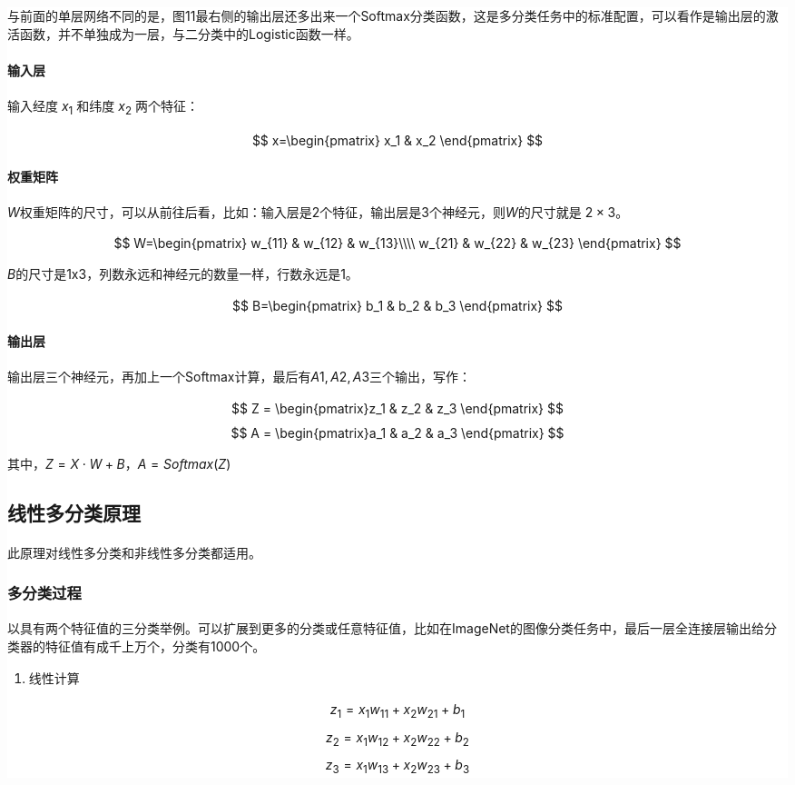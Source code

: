与前面的单层网络不同的是，图11最右侧的输出层还多出来一个Softmax分类函数，这是多分类任务中的标准配置，可以看作是输出层的激活函数，并不单独成为一层，与二分类中的Logistic函数一样。

#### 输入层

输入经度 $x_1$ 和纬度 $x_2$ 两个特征：

$$
x=\begin{pmatrix}
x_1 & x_2
\end{pmatrix}
$$

#### 权重矩阵

$W$权重矩阵的尺寸，可以从前往后看，比如：输入层是2个特征，输出层是3个神经元，则$W$的尺寸就是 $2\times 3$。

$$
W=\begin{pmatrix}
w_{11} & w_{12} & w_{13}\\\\
w_{21} & w_{22} & w_{23} 
\end{pmatrix}
$$

$B$的尺寸是1x3，列数永远和神经元的数量一样，行数永远是1。

$$
B=\begin{pmatrix}
b_1 & b_2 & b_3 
\end{pmatrix}
$$

#### 输出层

输出层三个神经元，再加上一个Softmax计算，最后有$A1,A2,A3$三个输出，写作：

$$
Z = \begin{pmatrix}z_1 & z_2 & z_3 \end{pmatrix}
$$
$$
A = \begin{pmatrix}a_1 & a_2 & a_3 \end{pmatrix}
$$

其中，$Z=X \cdot W+B，A = Softmax(Z)$

## 线性多分类原理

此原理对线性多分类和非线性多分类都适用。

### 多分类过程
以具有两个特征值的三分类举例。可以扩展到更多的分类或任意特征值，比如在ImageNet的图像分类任务中，最后一层全连接层输出给分类器的特征值有成千上万个，分类有1000个。

1. 线性计算

$$z_1 = x_1 w_{11} + x_2 w_{21} + b_1 \tag{1}$$
$$z_2 = x_1 w_{12} + x_2 w_{22} + b_2 \tag{2}$$
$$z_3 = x_1 w_{13} + x_2 w_{23} + b_3 \tag{3}$$
